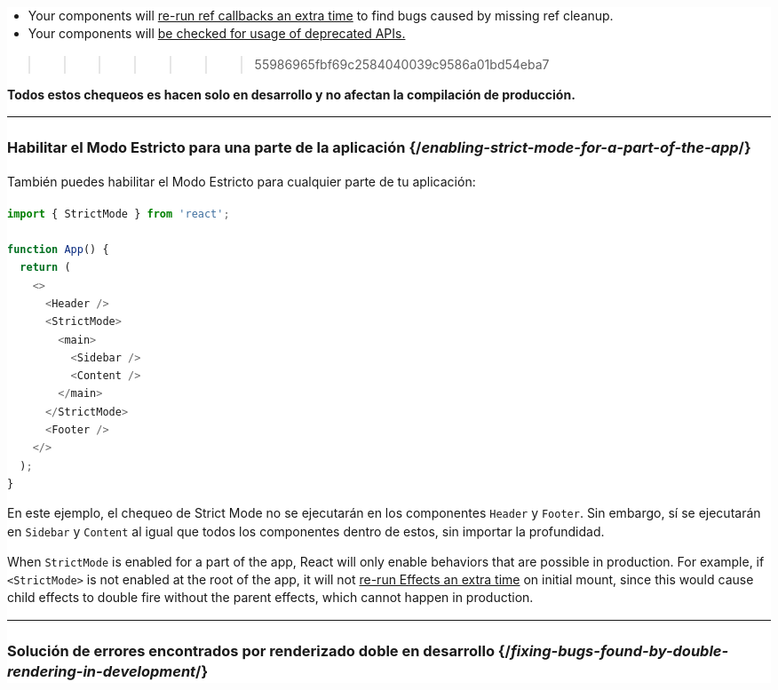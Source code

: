 - Your components will [re-run ref callbacks an extra time](#fixing-bugs-found-by-re-running-ref-callbacks-in-development) to find bugs caused by missing ref cleanup.
- Your components will [be checked for usage of deprecated APIs.](#fixing-deprecation-warnings-enabled-by-strict-mode)
>>>>>>> 55986965fbf69c2584040039c9586a01bd54eba7

**Todos estos chequeos es hacen solo en desarrollo y no afectan la compilación de producción.**

</Note>

---

### Habilitar el Modo Estricto para una parte de la aplicación {/*enabling-strict-mode-for-a-part-of-the-app*/}

También puedes habilitar el Modo Estricto para cualquier parte de tu aplicación:

```js {7,12}
import { StrictMode } from 'react';

function App() {
  return (
    <>
      <Header />
      <StrictMode>
        <main>
          <Sidebar />
          <Content />
        </main>
      </StrictMode>
      <Footer />
    </>
  );
}
```

En este ejemplo, el chequeo de Strict Mode no se ejecutarán en los componentes `Header` y `Footer`. Sin embargo, sí se ejecutarán en `Sidebar` y `Content` al igual que todos los componentes dentro de estos, sin importar la profundidad.

<Note>

When `StrictMode` is enabled for a part of the app, React will only enable behaviors that are possible in production. For example, if `<StrictMode>` is not enabled at the root of the app, it will not [re-run Effects an extra time](#fixing-bugs-found-by-re-running-effects-in-development) on initial mount, since this would cause child effects to double fire without the parent effects, which cannot happen in production.

</Note>

---

### Solución de errores encontrados por renderizado doble en desarrollo {/*fixing-bugs-found-by-double-rendering-in-development*/}
